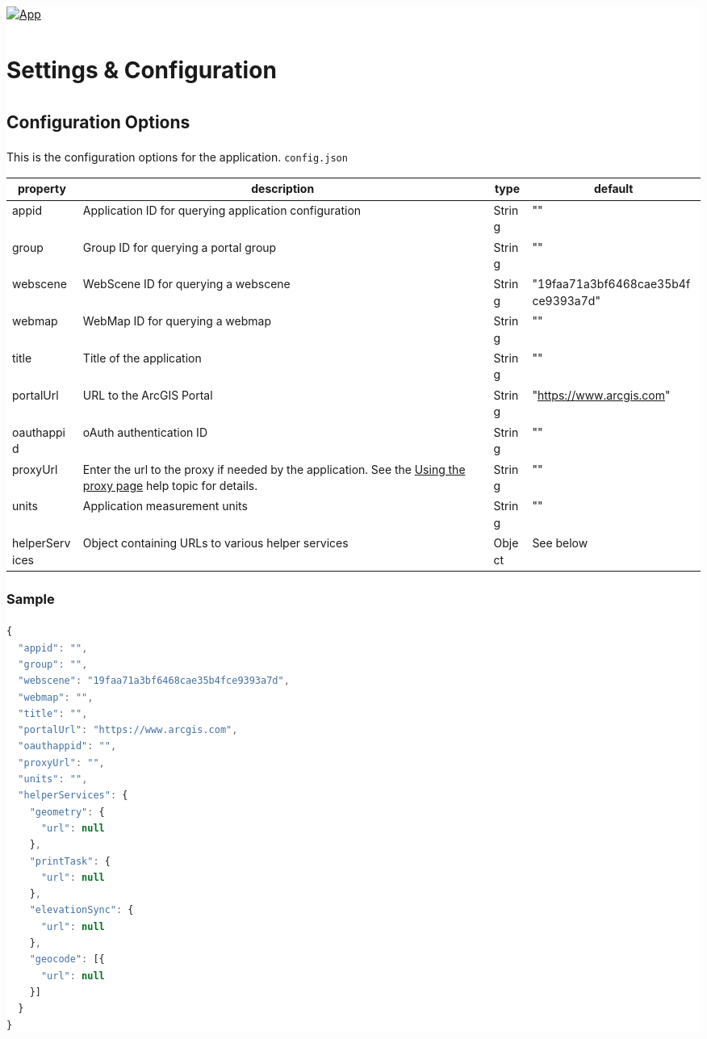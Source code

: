 [![App](https://raw.github.com/Esri/application-boilerplate-js/4master/images/thumb.png)](http://esri.github.io/application-boilerplate-js/?webscene=51c67be4a5ea4da6948a40210ddfab1a)

# Settings & Configuration

## Configuration Options

This is the configuration options for the application. `config.json`

|property|description|type|default|
|---|---|---|---|
|appid|Application ID for querying application configuration|String|""|
|group|Group ID for querying a portal group|String|""|
|webscene|WebScene ID for querying a webscene|String|"19faa71a3bf6468cae35b4fce9393a7d"|
|webmap|WebMap ID for querying a webmap|String|""|
|title|Title of the application|String|""|
|portalUrl|URL to the ArcGIS Portal|String|"https://www.arcgis.com"|
|oauthappid|oAuth authentication ID|String|""|
|proxyUrl|Enter the url to the proxy if needed by the application. See the [Using the proxy page](http://developers.arcgis.com/en/javascript/jshelp/ags_proxy.html) help topic for details.|String|""|
|units|Application measurement units|String|""|
|helperServices|Object containing URLs to various helper services|Object|See below|

### Sample

```js
{
  "appid": "",
  "group": "",
  "webscene": "19faa71a3bf6468cae35b4fce9393a7d",
  "webmap": "",
  "title": "",
  "portalUrl": "https://www.arcgis.com",
  "oauthappid": "",
  "proxyUrl": "",
  "units": "",
  "helperServices": {
    "geometry": {
      "url": null
    },
    "printTask": {
      "url": null
    },
    "elevationSync": {
      "url": null
    },
    "geocode": [{
      "url": null
    }]
  }
}
```
